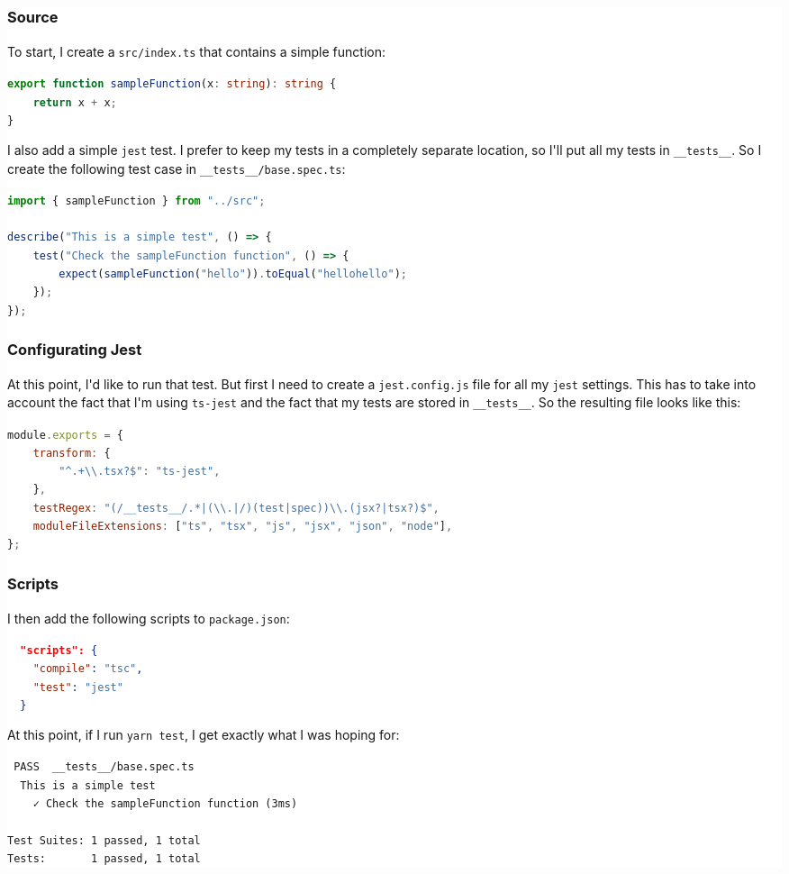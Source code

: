 ### Source

To start, I create a `src/index.ts` that contains a simple function:

```typescript
export function sampleFunction(x: string): string {
    return x + x;
}
```

I also add a simple `jest` test. I prefer to keep my tests in a completely separate
location, so I'll put all my tests in `__tests__`. So I create the following test case
in `__tests__/base.spec.ts`:

```typescript
import { sampleFunction } from "../src";

describe("This is a simple test", () => {
    test("Check the sampleFunction function", () => {
        expect(sampleFunction("hello")).toEqual("hellohello");
    });
});
```

### Configurating Jest

At this point, I'd like to run that test. But first I need to create a `jest.config.js`
file for all my `jest` settings. This has to take into account the fact that I'm using
`ts-jest` and the fact that my tests are stored in `__tests__`. So the resulting file
looks like this:

```js
module.exports = {
    transform: {
        "^.+\\.tsx?$": "ts-jest",
    },
    testRegex: "(/__tests__/.*|(\\.|/)(test|spec))\\.(jsx?|tsx?)$",
    moduleFileExtensions: ["ts", "tsx", "js", "jsx", "json", "node"],
};
```

### Scripts

I then add the following scripts to `package.json`:

```json
  "scripts": {
    "compile": "tsc",
    "test": "jest"
  }
```

At this point, if I run `yarn test`, I get exactly what I was hoping for:

```
 PASS  __tests__/base.spec.ts
  This is a simple test
    ✓ Check the sampleFunction function (3ms)

Test Suites: 1 passed, 1 total
Tests:       1 passed, 1 total
```
